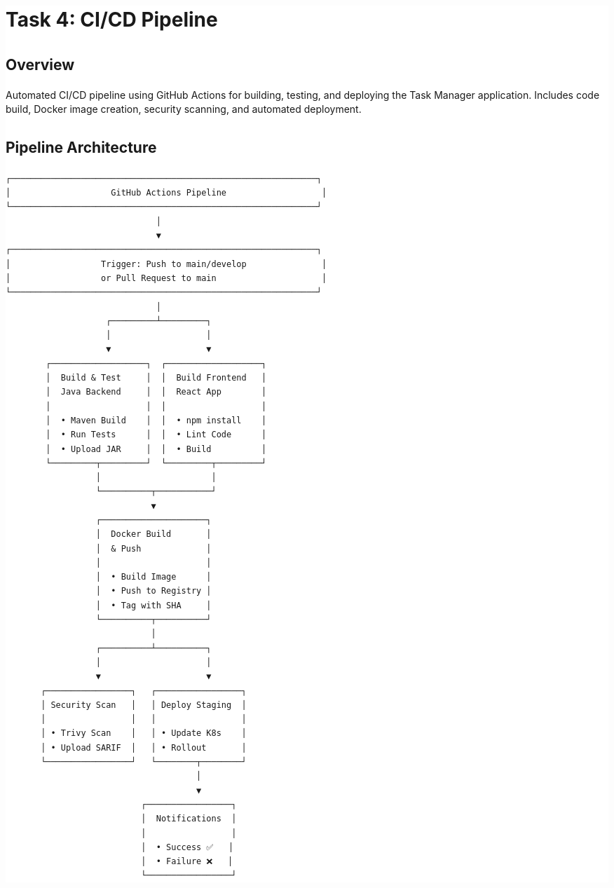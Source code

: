 # Task 4: CI/CD Pipeline

## Overview
Automated CI/CD pipeline using GitHub Actions for building, testing, and deploying the Task Manager application. Includes code build, Docker image creation, security scanning, and automated deployment.

## Pipeline Architecture

```
┌─────────────────────────────────────────────────────────────┐
│                    GitHub Actions Pipeline                   │
└─────────────────────────────────────────────────────────────┘
                              │
                              ▼
┌─────────────────────────────────────────────────────────────┐
│                  Trigger: Push to main/develop               │
│                  or Pull Request to main                     │
└─────────────────────────────────────────────────────────────┘
                              │
                    ┌─────────┴─────────┐
                    │                   │
                    ▼                   ▼
        ┌───────────────────┐  ┌───────────────────┐
        │  Build & Test     │  │  Build Frontend   │
        │  Java Backend     │  │  React App        │
        │                   │  │                   │
        │  • Maven Build    │  │  • npm install    │
        │  • Run Tests      │  │  • Lint Code      │
        │  • Upload JAR     │  │  • Build          │
        └─────────┬─────────┘  └─────────┬─────────┘
                  │                      │
                  └──────────┬───────────┘
                             ▼
                  ┌─────────────────────┐
                  │  Docker Build       │
                  │  & Push             │
                  │                     │
                  │  • Build Image      │
                  │  • Push to Registry │
                  │  • Tag with SHA     │
                  └──────────┬──────────┘
                             │
                  ┌──────────┴──────────┐
                  │                     │
                  ▼                     ▼
       ┌─────────────────┐   ┌─────────────────┐
       │ Security Scan   │   │ Deploy Staging  │
       │                 │   │                 │
       │ • Trivy Scan    │   │ • Update K8s    │
       │ • Upload SARIF  │   │ • Rollout       │
       └─────────────────┘   └────────┬────────┘
                                      │
                                      ▼
                           ┌─────────────────┐
                           │  Notifications  │
                           │                 │
                           │  • Success ✅   │
                           │  • Failure ❌   │
                           └─────────────────┘
```
